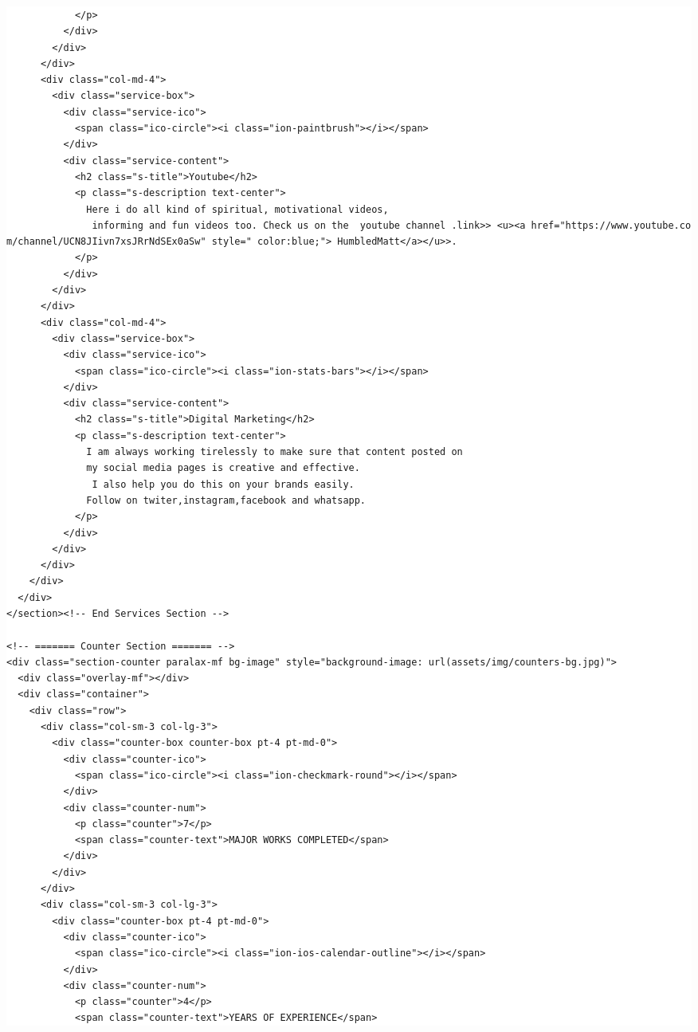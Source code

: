                 </p>
              </div>
            </div>
          </div>
          <div class="col-md-4">
            <div class="service-box">
              <div class="service-ico">
                <span class="ico-circle"><i class="ion-paintbrush"></i></span>
              </div>
              <div class="service-content">
                <h2 class="s-title">Youtube</h2>
                <p class="s-description text-center">
                  Here i do all kind of spiritual, motivational videos,
                   informing and fun videos too. Check us on the  youtube channel .link>> <u><a href="https://www.youtube.com/channel/UCN8JIivn7xsJRrNdSEx0aSw" style=" color:blue;"> HumbledMatt</a></u>>.
                </p>
              </div>
            </div>
          </div>
          <div class="col-md-4">
            <div class="service-box">
              <div class="service-ico">
                <span class="ico-circle"><i class="ion-stats-bars"></i></span>
              </div>
              <div class="service-content">
                <h2 class="s-title">Digital Marketing</h2>
                <p class="s-description text-center">
                  I am always working tirelessly to make sure that content posted on 
                  my social media pages is creative and effective.
                   I also help you do this on your brands easily. 
                  Follow on twiter,instagram,facebook and whatsapp. 
                </p>
              </div>
            </div>
          </div>
        </div>
      </div>
    </section><!-- End Services Section -->

    <!-- ======= Counter Section ======= -->
    <div class="section-counter paralax-mf bg-image" style="background-image: url(assets/img/counters-bg.jpg)">
      <div class="overlay-mf"></div>
      <div class="container">
        <div class="row">
          <div class="col-sm-3 col-lg-3">
            <div class="counter-box counter-box pt-4 pt-md-0">
              <div class="counter-ico">
                <span class="ico-circle"><i class="ion-checkmark-round"></i></span>
              </div>
              <div class="counter-num">
                <p class="counter">7</p>
                <span class="counter-text">MAJOR WORKS COMPLETED</span>
              </div>
            </div>
          </div>
          <div class="col-sm-3 col-lg-3">
            <div class="counter-box pt-4 pt-md-0">
              <div class="counter-ico">
                <span class="ico-circle"><i class="ion-ios-calendar-outline"></i></span>
              </div>
              <div class="counter-num">
                <p class="counter">4</p>
                <span class="counter-text">YEARS OF EXPERIENCE</span>